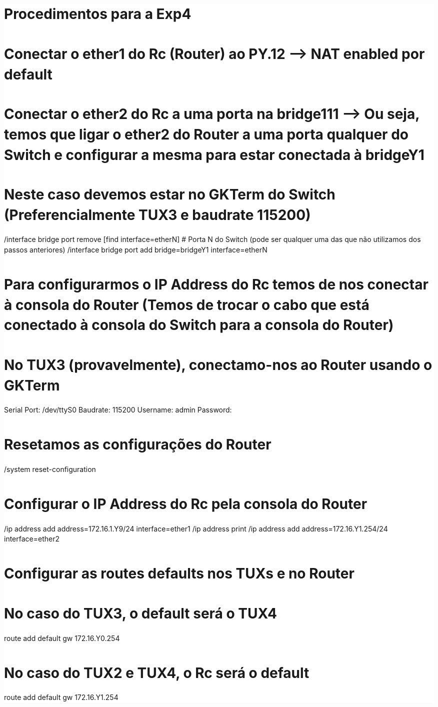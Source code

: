 # Procedimentos para a Exp4

# Conectar o ether1 do Rc (Router) ao PY.12  --> NAT enabled por default
# Conectar o ether2 do Rc a uma porta na bridge111 --> Ou seja, temos que ligar o ether2 do Router a uma porta qualquer do Switch e configurar a mesma para estar conectada à bridgeY1

# Neste caso devemos estar no GKTerm do Switch (Preferencialmente TUX3 e baudrate 115200)
/interface bridge port remove [find interface=etherN] # Porta N do Switch (pode ser qualquer uma das que não utilizamos dos passos anteriores)
/interface bridge port add bridge=bridgeY1 interface=etherN

# Para configurarmos o IP Address do Rc temos de nos conectar à consola do Router (Temos de trocar o cabo que está conectado à consola do Switch para a consola do Router)
# No TUX3 (provavelmente), conectamo-nos ao Router usando o GKTerm
Serial Port: /dev/ttyS0
Baudrate: 115200
Username: admin
Password: <ENTER>

# Resetamos as configurações do Router
/system reset-configuration

# Configurar o IP Address do Rc pela consola do Router
/ip address add address=172.16.1.Y9/24 interface=ether1
/ip address print
/ip address add address=172.16.Y1.254/24 interface=ether2

# Configurar as routes defaults nos TUXs e no Router
# No caso do TUX3, o default será o TUX4
route add default gw 172.16.Y0.254

# No caso do TUX2 e TUX4, o Rc será o default
route add default gw 172.16.Y1.254

